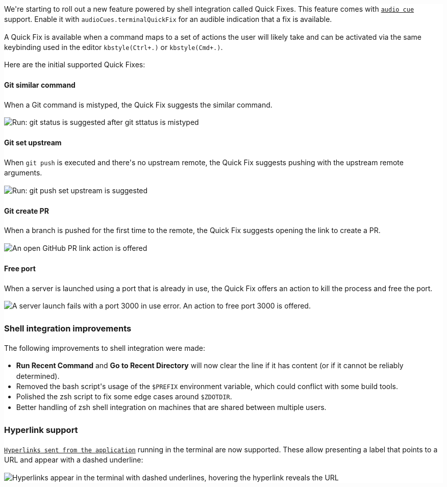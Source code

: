 We're starting to roll out a new feature powered by shell integration called Quick Fixes. This feature comes with [`audio cue`](HTTPS://code.visualstudio.com/docs/editor/accessibility#_audio-cues) support. Enable it with `audioCues.terminalQuickFix` for an audible indication that a fix is available.

A Quick Fix is available when a command maps to a set of actions the user will likely take and can be activated via the same keybinding used in the editor `kbstyle(Ctrl+.)` or `kbstyle(Cmd+.)`.

Here are the initial supported Quick Fixes:

#### Git similar command

When a Git command is mistyped, the Quick Fix suggests the similar command.

![`Run: git status is suggested after git sttatus is mistyped`](images/1_72/quick-fix-similar.png)

#### Git set upstream

When `git push` is executed and there's no upstream remote, the Quick Fix suggests pushing with the upstream remote arguments.

![`Run: git push set upstream is suggested`](images/1_72/quick-fix-push.png)

#### Git create PR

When a branch is pushed for the first time to the remote, the Quick Fix suggests opening the link to create a PR.

![`An open GitHub PR link action is offered`](images/1_72/quick-fix-create-pr.png)

#### Free port

When a server is launched using a port that is already in use, the Quick Fix offers an action to kill the process and free the port.

![`A server launch fails with a port 3000 in use error. An action to free port 3000 is offered.`](images/1_72/quick-fix-free-port.png)

### Shell integration improvements

The following improvements to shell integration were made:

* **Run Recent Command** and **Go to Recent Directory** will now clear the line if it has content (or if it cannot be reliably determined).
* Removed the bash script's usage of the `$PREFIX` environment variable, which could conflict with some build tools.
* Polished the zsh script to fix some edge cases around `$ZDOTDIR`.
* Better handling of zsh shell integration on machines that are shared between multiple users.

### Hyperlink support

[`Hyperlinks sent from the application`](HTTPS://gist.github.com/egmontkob/eb114294efbcd5adb1944c9f3cb5feda) running in the terminal are now supported. These allow presenting a label that points to a URL and appear with a dashed underline:

![`Hyperlinks appear in the terminal with dashed underlines, hovering the hyperlink reveals the URL`](images/1_72/terminal-hyperlink.png)

